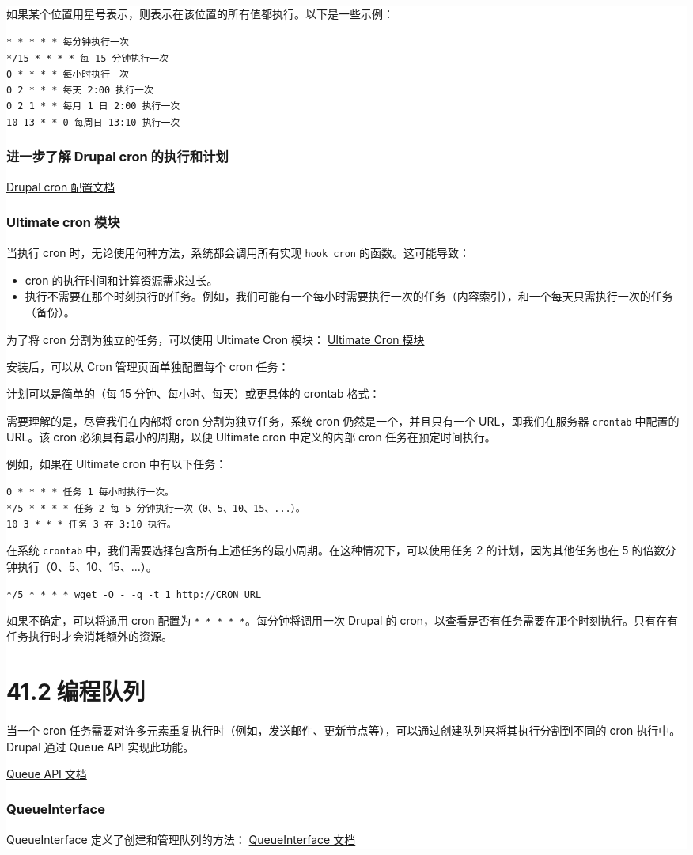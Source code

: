 如果某个位置用星号表示，则表示在该位置的所有值都执行。以下是一些示例：

```
* * * * * 每分钟执行一次
*/15 * * * * 每 15 分钟执行一次
0 * * * * 每小时执行一次
0 2 * * * 每天 2:00 执行一次
0 2 1 * * 每月 1 日 2:00 执行一次
10 13 * * 0 每周日 13:10 执行一次
```

### 进一步了解 Drupal cron 的执行和计划

[Drupal cron 配置文档](https://www.drupal.org/docs/7/setting-up-cron/configuring-cron-jobs-using-the-cron-command)

### Ultimate cron 模块

当执行 cron 时，无论使用何种方法，系统都会调用所有实现 `hook_cron` 的函数。这可能导致：

- cron 的执行时间和计算资源需求过长。
- 执行不需要在那个时刻执行的任务。例如，我们可能有一个每小时需要执行一次的任务（内容索引），和一个每天只需执行一次的任务（备份）。

为了将 cron 分割为独立的任务，可以使用 Ultimate Cron 模块：
[Ultimate Cron 模块](https://www.drupal.org/project/ultimate_cron)

安装后，可以从 Cron 管理页面单独配置每个 cron 任务：

计划可以是简单的（每 15 分钟、每小时、每天）或更具体的 crontab 格式：

需要理解的是，尽管我们在内部将 cron 分割为独立任务，系统 cron 仍然是一个，并且只有一个 URL，即我们在服务器 `crontab` 中配置的 URL。该 cron 必须具有最小的周期，以便 Ultimate cron 中定义的内部 cron 任务在预定时间执行。

例如，如果在 Ultimate cron 中有以下任务：

```
0 * * * * 任务 1 每小时执行一次。
*/5 * * * * 任务 2 每 5 分钟执行一次（0、5、10、15、...）。
10 3 * * * 任务 3 在 3:10 执行。
```

在系统 `crontab` 中，我们需要选择包含所有上述任务的最小周期。在这种情况下，可以使用任务 2 的计划，因为其他任务也在 5 的倍数分钟执行（0、5、10、15、...）。

```
*/5 * * * * wget -O - -q -t 1 http://CRON_URL
```

如果不确定，可以将通用 cron 配置为 `* * * * *`。每分钟将调用一次 Drupal 的 cron，以查看是否有任务需要在那个时刻执行。只有在有任务执行时才会消耗额外的资源。
# 41.2 编程队列

当一个 cron 任务需要对许多元素重复执行时（例如，发送邮件、更新节点等），可以通过创建队列来将其执行分割到不同的 cron 执行中。Drupal 通过 Queue API 实现此功能。

[Queue API 文档](https://api.drupal.org/api/drupal/core!core.api.php/group/queue/10)

### QueueInterface

QueueInterface 定义了创建和管理队列的方法：
[QueueInterface 文档](https://api.drupal.org/api/drupal/core!lib!Drupal!Core!Queue!QueueInterface.php/interface/QueueInterface/10)
